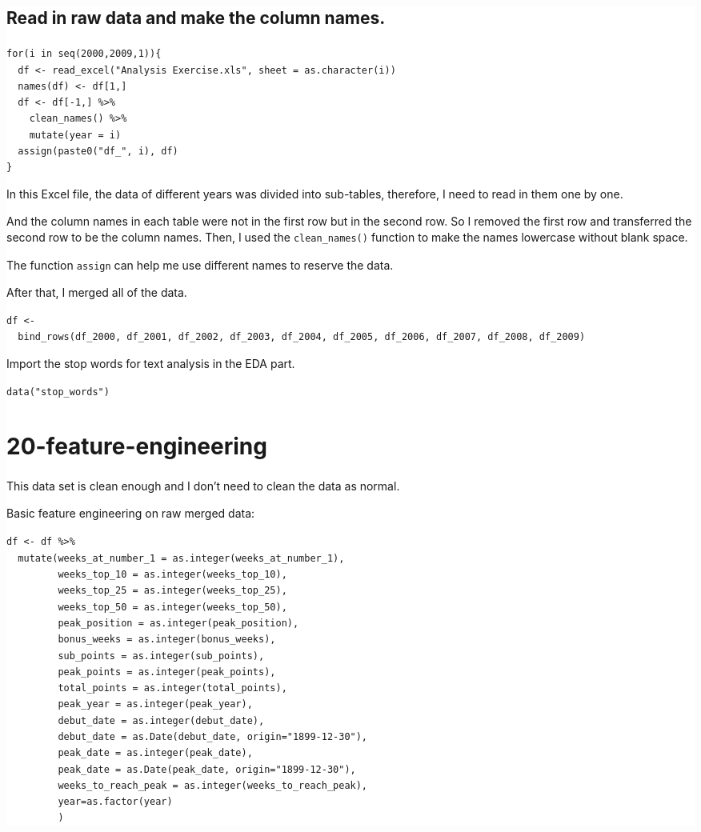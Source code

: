 ## Read in raw data and make the column names.

```{r}
for(i in seq(2000,2009,1)){
  df <- read_excel("Analysis Exercise.xls", sheet = as.character(i))
  names(df) <- df[1,]
  df <- df[-1,] %>%
    clean_names() %>%
    mutate(year = i)
  assign(paste0("df_", i), df)
}
```

In this Excel file, the data of different years was divided into sub-tables, therefore, I need to read in them one by one.

And the column names in each table were not in the first row but in the second row. So I removed the first row and transferred the second row to be the column names. Then, I used the `clean_names()` function to make the names lowercase without blank space.

The function `assign` can help me use different names to reserve the data.

After that, I merged all of the data.

```{r}
df <-
  bind_rows(df_2000, df_2001, df_2002, df_2003, df_2004, df_2005, df_2006, df_2007, df_2008, df_2009)
```

Import the stop words for text analysis in the EDA part.

```{r}
data("stop_words")
```

# 20-feature-engineering

This data set is clean enough and I don’t need to clean the data as normal.

Basic feature engineering on raw merged data:

```{r}
df <- df %>%
  mutate(weeks_at_number_1 = as.integer(weeks_at_number_1),
         weeks_top_10 = as.integer(weeks_top_10),
         weeks_top_25 = as.integer(weeks_top_25),
         weeks_top_50 = as.integer(weeks_top_50),
         peak_position = as.integer(peak_position),
         bonus_weeks = as.integer(bonus_weeks),
         sub_points = as.integer(sub_points),
         peak_points = as.integer(peak_points),
         total_points = as.integer(total_points),
         peak_year = as.integer(peak_year),
         debut_date = as.integer(debut_date),
         debut_date = as.Date(debut_date, origin="1899-12-30"),
         peak_date = as.integer(peak_date),
         peak_date = as.Date(peak_date, origin="1899-12-30"),
         weeks_to_reach_peak = as.integer(weeks_to_reach_peak),
         year=as.factor(year)
         )
```
